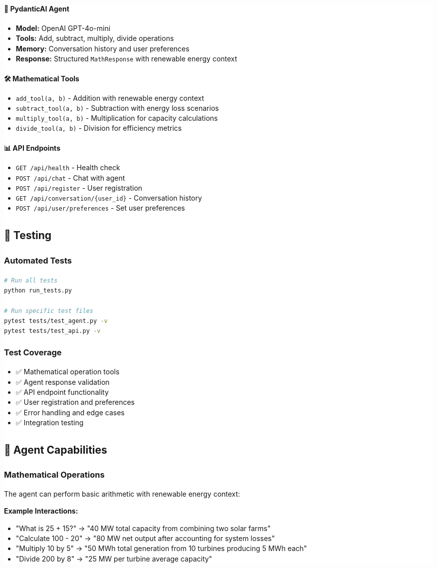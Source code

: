 #### 🤖 PydanticAI Agent
- **Model:** OpenAI GPT-4o-mini
- **Tools:** Add, subtract, multiply, divide operations
- **Memory:** Conversation history and user preferences
- **Response:** Structured `MathResponse` with renewable energy context

#### 🛠️ Mathematical Tools
- `add_tool(a, b)` - Addition with renewable energy context
- `subtract_tool(a, b)` - Subtraction with energy loss scenarios  
- `multiply_tool(a, b)` - Multiplication for capacity calculations
- `divide_tool(a, b)` - Division for efficiency metrics

#### 📊 API Endpoints
- `GET /api/health` - Health check
- `POST /api/chat` - Chat with agent
- `POST /api/register` - User registration
- `GET /api/conversation/{user_id}` - Conversation history
- `POST /api/user/preferences` - Set user preferences

## 🧪 Testing

### Automated Tests
```bash
# Run all tests
python run_tests.py

# Run specific test files
pytest tests/test_agent.py -v
pytest tests/test_api.py -v
```

### Test Coverage
- ✅ Mathematical operation tools
- ✅ Agent response validation
- ✅ API endpoint functionality
- ✅ User registration and preferences
- ✅ Error handling and edge cases
- ✅ Integration testing

## 🌱 Agent Capabilities

### Mathematical Operations
The agent can perform basic arithmetic with renewable energy context:

**Example Interactions:**
- "What is 25 + 15?" → "40 MW total capacity from combining two solar farms"
- "Calculate 100 - 20" → "80 MW net output after accounting for system losses"  
- "Multiply 10 by 5" → "50 MWh total generation from 10 turbines producing 5 MWh each"
- "Divide 200 by 8" → "25 MW per turbine average capacity"
